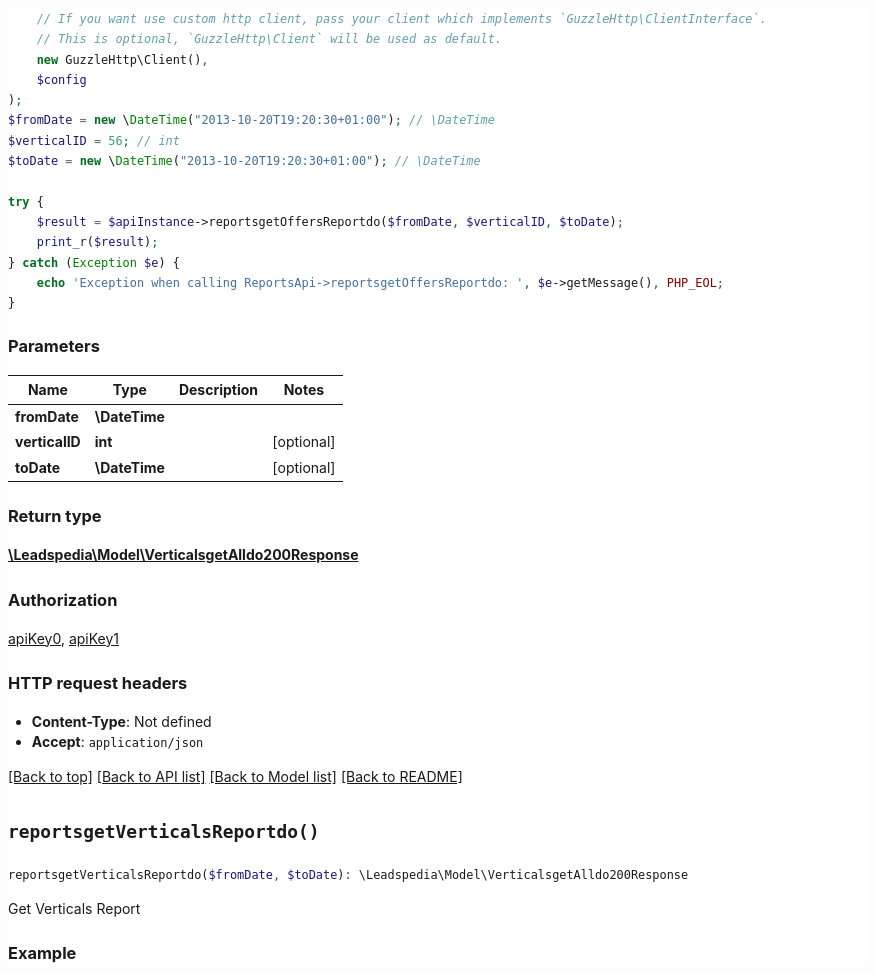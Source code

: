 ```php
    // If you want use custom http client, pass your client which implements `GuzzleHttp\ClientInterface`.
    // This is optional, `GuzzleHttp\Client` will be used as default.
    new GuzzleHttp\Client(),
    $config
);
$fromDate = new \DateTime("2013-10-20T19:20:30+01:00"); // \DateTime
$verticalID = 56; // int
$toDate = new \DateTime("2013-10-20T19:20:30+01:00"); // \DateTime

try {
    $result = $apiInstance->reportsgetOffersReportdo($fromDate, $verticalID, $toDate);
    print_r($result);
} catch (Exception $e) {
    echo 'Exception when calling ReportsApi->reportsgetOffersReportdo: ', $e->getMessage(), PHP_EOL;
}
```

### Parameters

Name | Type | Description  | Notes
------------- | ------------- | ------------- | -------------
 **fromDate** | **\DateTime**|  |
 **verticalID** | **int**|  | [optional]
 **toDate** | **\DateTime**|  | [optional]

### Return type

[**\Leadspedia\Model\VerticalsgetAlldo200Response**](../Model/VerticalsgetAlldo200Response.md)

### Authorization

[apiKey0](../../README.md#apiKey0), [apiKey1](../../README.md#apiKey1)

### HTTP request headers

- **Content-Type**: Not defined
- **Accept**: `application/json`

[[Back to top]](#) [[Back to API list]](../../README.md#endpoints)
[[Back to Model list]](../../README.md#models)
[[Back to README]](../../README.md)

## `reportsgetVerticalsReportdo()`

```php
reportsgetVerticalsReportdo($fromDate, $toDate): \Leadspedia\Model\VerticalsgetAlldo200Response
```

Get Verticals Report

### Example
